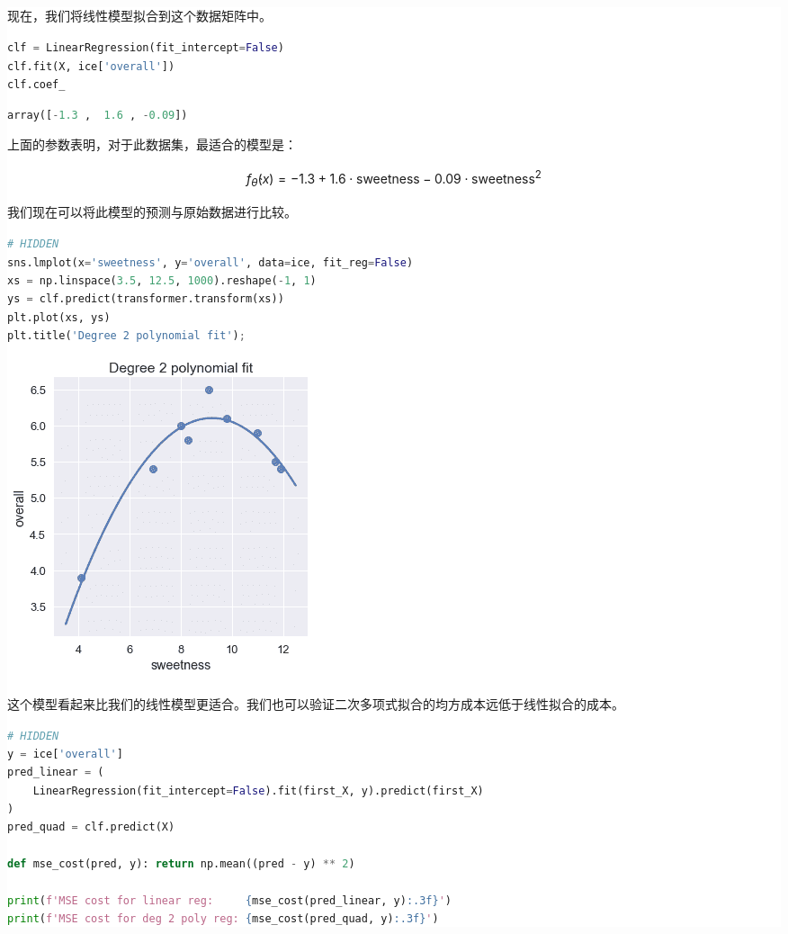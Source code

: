 现在，我们将线性模型拟合到这个数据矩阵中。

```py
clf = LinearRegression(fit_intercept=False)
clf.fit(X, ice['overall'])
clf.coef_
```

```py
array([-1.3 ,  1.6 , -0.09])
```

上面的参数表明，对于此数据集，最适合的模型是：

$$ f_\hat{\theta} (x) = -1.3 + 1.6 \cdot \text{sweetness} - 0.09 \cdot \text{sweetness}^2 $$

我们现在可以将此模型的预测与原始数据进行比较。

```py
# HIDDEN
sns.lmplot(x='sweetness', y='overall', data=ice, fit_reg=False)
xs = np.linspace(3.5, 12.5, 1000).reshape(-1, 1)
ys = clf.predict(transformer.transform(xs))
plt.plot(xs, ys)
plt.title('Degree 2 polynomial fit');
```

![](img/9e28d690952a2e1ac45ed4cc7399748f.jpg)

这个模型看起来比我们的线性模型更适合。我们也可以验证二次多项式拟合的均方成本远低于线性拟合的成本。

```py
# HIDDEN
y = ice['overall']
pred_linear = (
    LinearRegression(fit_intercept=False).fit(first_X, y).predict(first_X)
)
pred_quad = clf.predict(X)

def mse_cost(pred, y): return np.mean((pred - y) ** 2)

print(f'MSE cost for linear reg:     {mse_cost(pred_linear, y):.3f}')
print(f'MSE cost for deg 2 poly reg: {mse_cost(pred_quad, y):.3f}')
```
